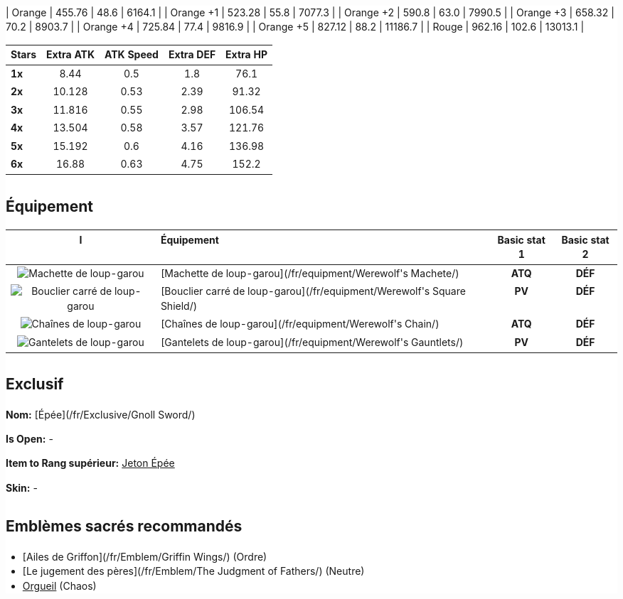  | Orange | 455.76 | 48.6 | 6164.1 |
  | Orange +1 | 523.28 | 55.8 | 7077.3 |
  | Orange +2 | 590.8 | 63.0 | 7990.5 |
  | Orange +3 | 658.32 | 70.2 | 8903.7 |
  | Orange +4 | 725.84 | 77.4 | 9816.9 |
  | Orange +5 | 827.12 | 88.2 | 11186.7 |
  | Rouge | 962.16 | 102.6 | 13013.1 |

  |          Stars      |  Extra ATK |  ATK Speed | Extra DEF |    Extra HP   | 
  |:--------------------|:----------:|:----------:|:---------:|:-------------:|
  | **1x** <i class="fas fa-star"/> | 8.44 | 0.5 | 1.8 | 76.1 |
  | **2x** <i class="fas fa-star"/> | 10.128 | 0.53 | 2.39 | 91.32 |
  | **3x** <i class="fas fa-star"/> | 11.816 | 0.55 | 2.98 | 106.54 |
  | **4x** <i class="fas fa-star"/> | 13.504 | 0.58 | 3.57 | 121.76 |
  | **5x** <i class="fas fa-star"/> | 15.192 | 0.6 | 4.16 | 136.98 |
  | **6x** <i class="fas fa-star"/> | 16.88 | 0.63 | 4.75 | 152.2 |

## Équipement

  | I | Équipement  |  Basic stat 1 | Basic stat 2 | 
  |:-:|:-------------|:-------------:|:------------:|
  | ![Machette de loup-garou](/images/e/e_8011.png) | [Machette de loup-garou](/fr/equipment/Werewolf's Machete/) | **ATQ** | **DÉF** | 
  | ![Bouclier carré de loup-garou](/images/e/e_8012.png) | [Bouclier carré de loup-garou](/fr/equipment/Werewolf's Square Shield/) | **PV** | **DÉF** | 
  | ![Chaînes de loup-garou](/images/e/e_8013.png) | [Chaînes de loup-garou](/fr/equipment/Werewolf's Chain/) | **ATQ** | **DÉF** | 
  | ![Gantelets de loup-garou](/images/e/e_8014.png) | [Gantelets de loup-garou](/fr/equipment/Werewolf's Gauntlets/) | **PV** | **DÉF** | 

## Exclusif

 **Nom:** [Épée](/fr/Exclusive/Gnoll Sword/) 

 **Is Open:** - 

 **Item to Rang supérieur:** [Jeton Épée](/ItemsFR/con_912/)

 **Skin:** -


## Emblèmes sacrés recommandés

* [Ailes de Griffon](/fr/Emblem/Griffin Wings/) (Ordre)
* [Le jugement des pères](/fr/Emblem/The Judgment of Fathers/) (Neutre)
* [Orgueil](/fr/Emblem/Arrogance/) (Chaos)
